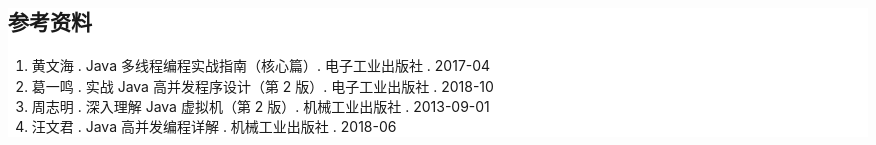 ## 参考资料

1. 黄文海 . Java 多线程编程实战指南（核心篇）. 电子工业出版社 . 2017-04
2. 葛一鸣 . 实战 Java 高并发程序设计（第 2 版）. 电子工业出版社 . 2018-10
3. 周志明 . 深入理解 Java 虚拟机（第 2 版）. 机械工业出版社 . 2013-09-01
4. 汪文君 . Java 高并发编程详解 . 机械工业出版社 . 2018-06

    